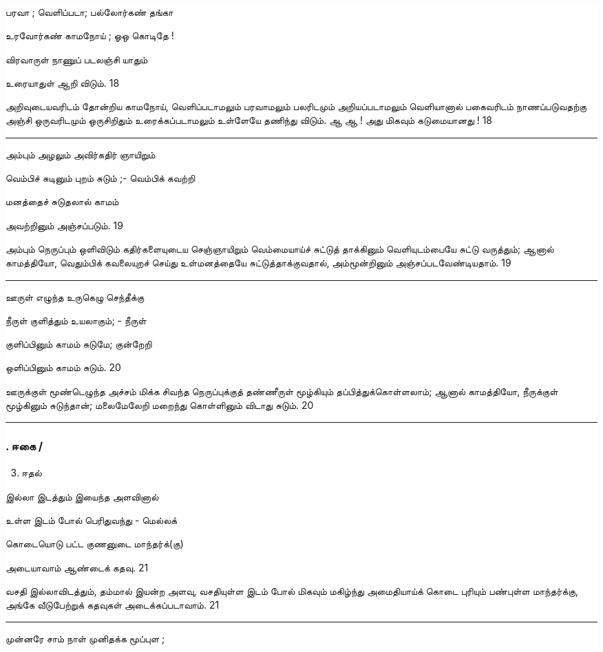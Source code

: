 பரவா ; வெளிப்படா; பல்லோர்கண் தங்கா  

உரவோர்கண் காமநோய் ; ஓஒ கொடிதே !  

விரவாருள் நாணுப் படலஞ்சி யாதும்  

உரையாதுள் ஆறி விடும். 18  

அறிவுடையவரிடம் தோன்றிய காமநோய், வெளிப்படாமலும் பரவாமலும் பலரிடமும் அறியப்படாமலும் வெளியானால் பகைவரிடம் நாணப்படுவதற்கு அஞ்சி ஒருவரிடமும் ஒருசிறிதும் உரைக்கப்படாமலும் உள்ளேயே தணிந்து விடும். ஆ ஆ ! அது மிகவும் கடுமையானது ! 18  

-------------  

அம்பும் அழலும் அவிர்கதிர் ஞாயிறும்  

வெம்பிச் சுடினும் புறம் சுடும் ;- வெம்பிக் கவற்றி  

மனத்தைச் சுடுதலால் காமம்  

அவற்றினும் அஞ்சப்படும். 19  

அம்பும் நெருப்பும் ஒளிவிடும் கதிர்களையுடைய செஞ்ஞாயிறும் வெம்மையாய்ச் சுட்டுத் தாக்கினும் வெளியுடம்பையே சுட்டு வருத்தும்; ஆனால் காமத்தியோ, வெதும்பிக் கவலையுறச் செய்து உள்மனத்தையே சுட்டுத்தாக்குவதால், அம்மூன்றினும் அஞ்சப்படவேண்டியதாம். 19  

-----------  

ஊருள் எழுந்த உருகெழு செந்தீக்கு  

நீருள் குளித்தும் உயலாகும்; - நீருள்  

குளிப்பினும் காமம் சுடுமே; குன்றேறி  

ஒளிப்பினும் காமம் சுடும். 20  

ஊருக்குள் மூண்டெழுந்த அச்சம் மிக்க சிவந்த நெருப்புக்குத் தண்ணீருள் மூழ்கியும் தப்பித்துக்கொள்ளலாம்; ஆனால் காமத்தியோ, நீருக்குள் மூழ்கினும் சுடுந்தான்; மலைமேலேறி மறைந்து கொள்ளினும் விடாது சுடும். 20  

---------  

  

 ###  . ஈகை /

 3. ஈதல்  

  

இல்லா இடத்தும் இயைந்த அளவினால்  

உள்ள இடம் போல் பெரிதுவந்து - மெல்லக்  

கொடையொடு பட்ட குணனுடை மாந்தர்க்(கு)  

அடையாவாம் ஆண்டைக் கதவு. 21  

வசதி இல்லாவிடத்தும், தம்மால் இயன்ற அளவு, வசதியுள்ள இடம் போல் மிகவும் மகிழ்ந்து அமைதியாய்க் கொடை புரியும் பண்புள்ள மாந்தர்க்கு, அங்கே வீடுபேற்றுக் கதவுகள் அடைக்கப்படாவாம். 21  

------------  

முன்னரே சாம் நாள் முனிதக்க மூப்புள ;  
